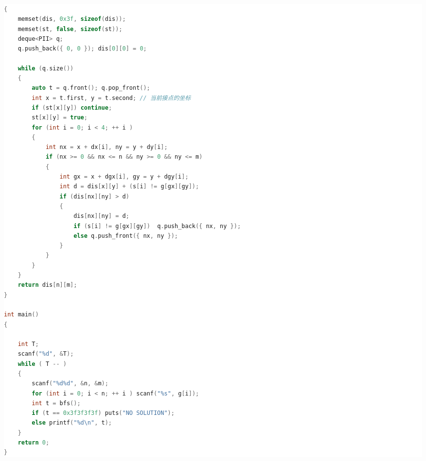 ```cpp
{
    memset(dis, 0x3f, sizeof(dis));
    memset(st, false, sizeof(st));
    deque<PII> q;
    q.push_back({ 0, 0 }); dis[0][0] = 0;
    
    while (q.size())
    {
        auto t = q.front(); q.pop_front();
        int x = t.first, y = t.second; // 当前接点的坐标
        if (st[x][y]) continue;
        st[x][y] = true;
        for (int i = 0; i < 4; ++ i )
        {
            int nx = x + dx[i], ny = y + dy[i];
            if (nx >= 0 && nx <= n && ny >= 0 && ny <= m)
            {
                int gx = x + dgx[i], gy = y + dgy[i];
                int d = dis[x][y] + (s[i] != g[gx][gy]);
                if (dis[nx][ny] > d)
                {
                    dis[nx][ny] = d;
                    if (s[i] != g[gx][gy])  q.push_back({ nx, ny });
                    else q.push_front({ nx, ny });
                }
            }
        }
    }
    return dis[n][m];
}

int main()
{
    
    int T;
    scanf("%d", &T);
    while ( T -- )
    {
        scanf("%d%d", &n, &m); 
        for (int i = 0; i < n; ++ i ) scanf("%s", g[i]);
        int t = bfs();
        if (t == 0x3f3f3f3f) puts("NO SOLUTION");
        else printf("%d\n", t);
    }
    return 0;
}
```
